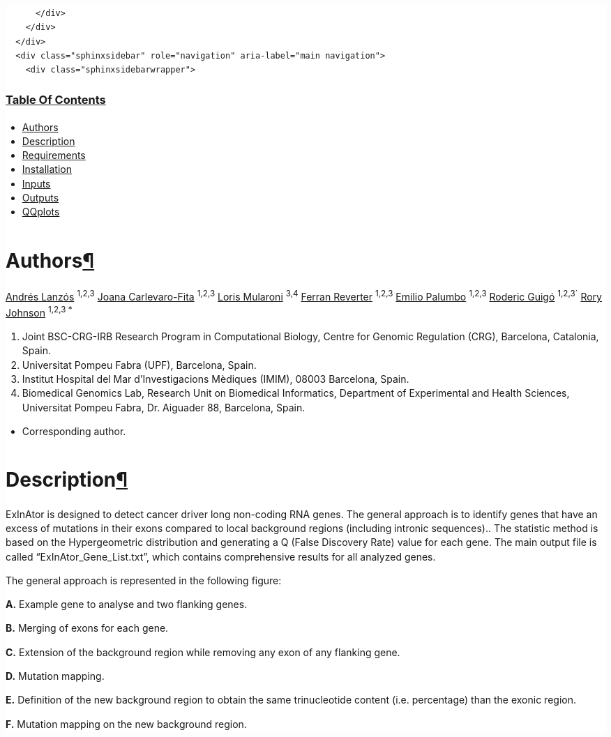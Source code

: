 </div>


          </div>
        </div>
      </div>
      <div class="sphinxsidebar" role="navigation" aria-label="main navigation">
        <div class="sphinxsidebarwrapper">
  <h3><a href="index.html">Table Of Contents</a></h3>
  <ul>
<li><a class="reference internal" href="#">Authors</a></li>
<li><a class="reference internal" href="#description">Description</a></li>
<li><a class="reference internal" href="#requirements">Requirements</a></li>
<li><a class="reference internal" href="#installation">Installation</a></li>
<li><a class="reference internal" href="#inputs">Inputs</a></li>
<li><a class="reference internal" href="#outputs">Outputs</a></li>
<li><a class="reference internal" href="#qqplots">QQplots</a></li>
</ul>

<h1>Authors<a class="headerlink" href="#authors" title="Permalink to this headline">¶</a></h1>
<p><a class="reference external" href="mailto:andres&#46;lanzos&#37;&#52;&#48;crg&#46;eu">Andrés Lanzós</a> <sup>1,2,3</sup>
<a class="reference external" href="mailto:joana&#46;carlevaro&#37;&#52;&#48;crg&#46;eu">Joana Carlevaro-Fita</a> <sup>1,2,3</sup>
<a class="reference external" href="mailto:loris&#46;mularoni&#37;&#52;&#48;upf&#46;edu">Loris Mularoni</a> <sup>3,4</sup>
<a class="reference external" href="mailto:ferran&#46;reverter&#37;&#52;&#48;crg&#46;eu">Ferran Reverter</a> <sup>1,2,3</sup>
<a class="reference external" href="mailto:emilio&#46;palumbo&#37;&#52;&#48;crg&#46;eu">Emilio Palumbo</a> <sup>1,2,3</sup>
<a class="reference external" href="mailto:roderic&#46;guigo&#37;&#52;&#48;crg&#46;eu">Roderic Guigó</a> <sup>1,2,3`</sup>
<a class="reference external" href="mailto:rory&#46;johnson&#37;&#52;&#48;crg&#46;eu">Rory Johnson</a> <sup>1,2,3 *</sup></p>
<ol class="arabic simple">
<li>Joint BSC-CRG-IRB Research Program in Computational Biology, Centre for Genomic Regulation (CRG), Barcelona, Catalonia, Spain.</li>
<li>Universitat Pompeu Fabra (UPF), Barcelona, Spain.</li>
<li>Institut Hospital del Mar d’Investigacions Mèdiques (IMIM), 08003 Barcelona, Spain.</li>
<li>Biomedical Genomics Lab, Research Unit on Biomedical Informatics, Department of Experimental and Health Sciences, Universitat Pompeu Fabra, Dr. Aiguader 88, Barcelona, Spain.</li>
</ol>
<ul class="simple">
<li>Corresponding author.</li>
</ul>
</div>
<div class="section" id="description">
<h1>Description<a class="headerlink" href="#description" title="Permalink to this headline">¶</a></h1>
<p>ExInAtor is designed to detect cancer driver long non-coding RNA genes.
The general approach is to identify genes that have an excess of mutations in their exons compared to local background regions (including intronic sequences)..
The statistic method is based on
the Hypergeometric distribution and generating a Q (False Discovery Rate) value for each gene.
The main output file is called &#8220;ExInAtor_Gene_List.txt&#8221;, which contains
comprehensive results for all analyzed genes.</p>
<p>The general approach is represented in the following figure:</p>
<p><strong>A.</strong> Example gene to analyse and two flanking genes.</p>
<p><strong>B.</strong> Merging of exons for each gene.</p>
<p><strong>C.</strong> Extension of the background region while removing any exon of any flanking gene.</p>
<p><strong>D.</strong> Mutation mapping.</p>
<p><strong>E.</strong> Definition of the new background region to obtain the same trinucleotide content (i.e. percentage) than the exonic region.</p>
<p><strong>F.</strong> Mutation mapping on the new background region.</p>